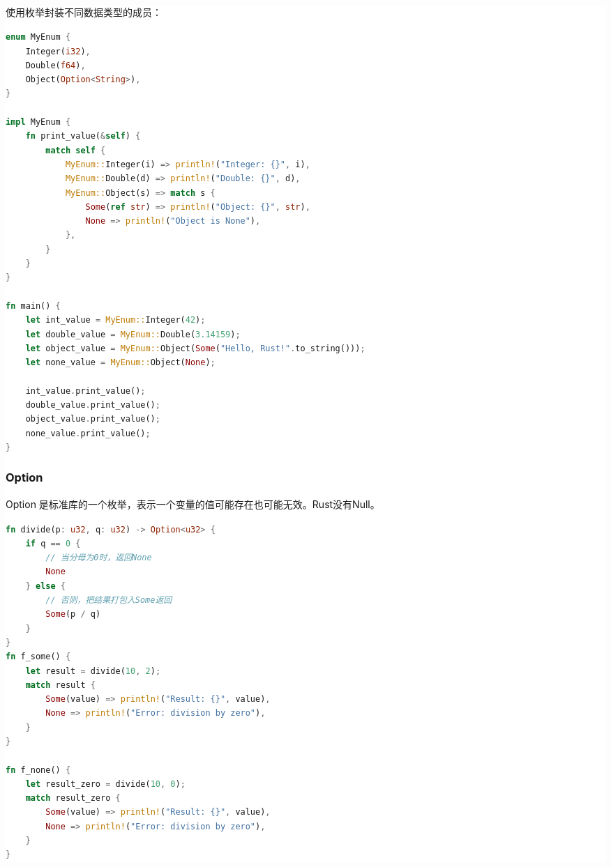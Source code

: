 使用枚举封装不同数据类型的成员：

```rust
enum MyEnum {
    Integer(i32),
    Double(f64),
    Object(Option<String>),
}

impl MyEnum {
    fn print_value(&self) {
        match self {
            MyEnum::Integer(i) => println!("Integer: {}", i),
            MyEnum::Double(d) => println!("Double: {}", d),
            MyEnum::Object(s) => match s {
                Some(ref str) => println!("Object: {}", str),
                None => println!("Object is None"),
            },
        }
    }
}

fn main() {
    let int_value = MyEnum::Integer(42);
    let double_value = MyEnum::Double(3.14159);
    let object_value = MyEnum::Object(Some("Hello, Rust!".to_string()));
    let none_value = MyEnum::Object(None);

    int_value.print_value();
    double_value.print_value();
    object_value.print_value();
    none_value.print_value();
}
```

### Option

Option 是标准库的一个枚举，表示一个变量的值可能存在也可能无效。Rust没有Null。

```rust
fn divide(p: u32, q: u32) -> Option<u32> {
    if q == 0 {
        // 当分母为0时，返回None
        None
    } else {
        // 否则，把结果打包入Some返回
        Some(p / q)
    }
}
fn f_some() {
    let result = divide(10, 2);
    match result {
        Some(value) => println!("Result: {}", value),
        None => println!("Error: division by zero"),
    }
}

fn f_none() {
    let result_zero = divide(10, 0);
    match result_zero {
        Some(value) => println!("Result: {}", value),
        None => println!("Error: division by zero"),
    }
}

```